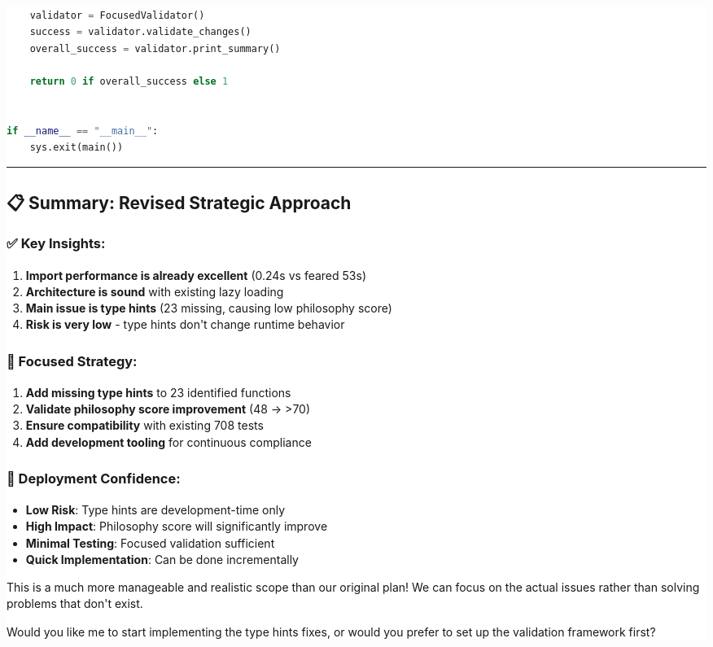 ```python
    validator = FocusedValidator()
    success = validator.validate_changes()
    overall_success = validator.print_summary()
    
    return 0 if overall_success else 1


if __name__ == "__main__":
    sys.exit(main())
```

---

## 📋 **Summary: Revised Strategic Approach**

### **✅ Key Insights:**
1. **Import performance is already excellent** (0.24s vs feared 53s)
2. **Architecture is sound** with existing lazy loading
3. **Main issue is type hints** (23 missing, causing low philosophy score)
4. **Risk is very low** - type hints don't change runtime behavior

### **🎯 Focused Strategy:**
1. **Add missing type hints** to 23 identified functions
2. **Validate philosophy score improvement** (48 → >70)
3. **Ensure compatibility** with existing 708 tests
4. **Add development tooling** for continuous compliance

### **🚀 Deployment Confidence:**
- **Low Risk**: Type hints are development-time only
- **High Impact**: Philosophy score will significantly improve  
- **Minimal Testing**: Focused validation sufficient
- **Quick Implementation**: Can be done incrementally

This is a much more manageable and realistic scope than our original plan! We can focus on the actual issues rather than solving problems that don't exist.

Would you like me to start implementing the type hints fixes, or would you prefer to set up the validation framework first?
